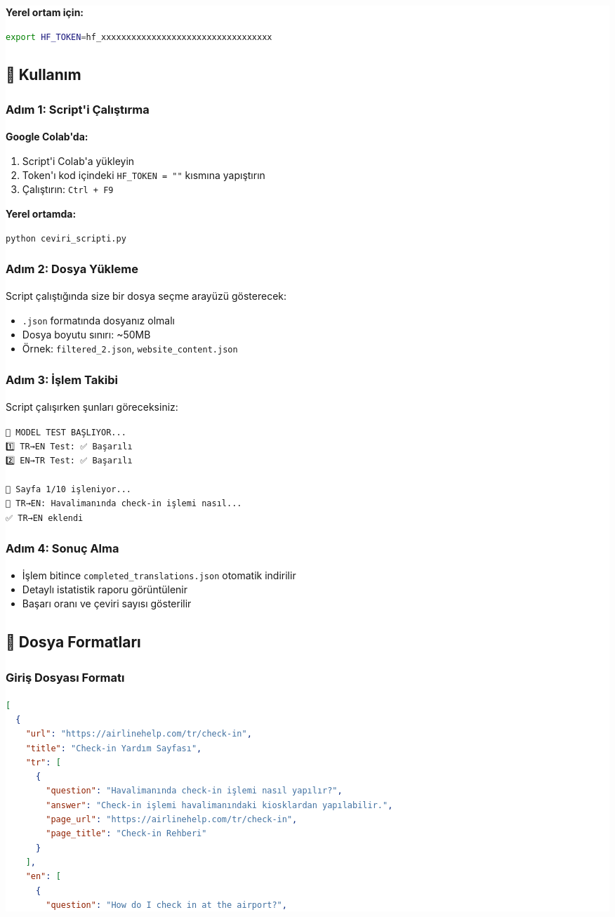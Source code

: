 **Yerel ortam için:**
```bash
export HF_TOKEN=hf_xxxxxxxxxxxxxxxxxxxxxxxxxxxxxxxxxx
```

## 🚀 Kullanım

### Adım 1: Script'i Çalıştırma

**Google Colab'da:**
1. Script'i Colab'a yükleyin
2. Token'ı kod içindeki `HF_TOKEN = ""` kısmına yapıştırın
3. Çalıştırın: `Ctrl + F9`

**Yerel ortamda:**
```bash
python ceviri_scripti.py
```

### Adım 2: Dosya Yükleme

Script çalıştığında size bir dosya seçme arayüzü gösterecek:
- `.json` formatında dosyanız olmalı
- Dosya boyutu sınırı: ~50MB
- Örnek: `filtered_2.json`, `website_content.json`

### Adım 3: İşlem Takibi

Script çalışırken şunları göreceksiniz:
```
🧪 MODEL TEST BAŞLIYOR...
1️⃣ TR→EN Test: ✅ Başarılı
2️⃣ EN→TR Test: ✅ Başarılı

📄 Sayfa 1/10 işleniyor...
🔄 TR→EN: Havalimanında check-in işlemi nasıl...
✅ TR→EN eklendi
```

### Adım 4: Sonuç Alma

- İşlem bitince `completed_translations.json` otomatik indirilir
- Detaylı istatistik raporu görüntülenir
- Başarı oranı ve çeviri sayısı gösterilir

## 📁 Dosya Formatları

### Giriş Dosyası Formatı

```json
[
  {
    "url": "https://airlinehelp.com/tr/check-in",
    "title": "Check-in Yardım Sayfası",
    "tr": [
      {
        "question": "Havalimanında check-in işlemi nasıl yapılır?",
        "answer": "Check-in işlemi havalimanındaki kiosklardan yapılabilir.",
        "page_url": "https://airlinehelp.com/tr/check-in",
        "page_title": "Check-in Rehberi"
      }
    ],
    "en": [
      {
        "question": "How do I check in at the airport?",
```